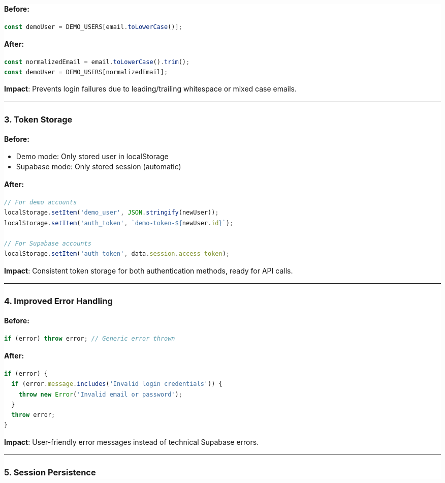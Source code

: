 **Before:**
```typescript
const demoUser = DEMO_USERS[email.toLowerCase()];
```

**After:**
```typescript
const normalizedEmail = email.toLowerCase().trim();
const demoUser = DEMO_USERS[normalizedEmail];
```

**Impact**: Prevents login failures due to leading/trailing whitespace or mixed case emails.

---

### 3. Token Storage

**Before:**
- Demo mode: Only stored user in localStorage
- Supabase mode: Only stored session (automatic)

**After:**
```typescript
// For demo accounts
localStorage.setItem('demo_user', JSON.stringify(newUser));
localStorage.setItem('auth_token', `demo-token-${newUser.id}`);

// For Supabase accounts
localStorage.setItem('auth_token', data.session.access_token);
```

**Impact**: Consistent token storage for both authentication methods, ready for API calls.

---

### 4. Improved Error Handling

**Before:**
```typescript
if (error) throw error; // Generic error thrown
```

**After:**
```typescript
if (error) {
  if (error.message.includes('Invalid login credentials')) {
    throw new Error('Invalid email or password');
  }
  throw error;
}
```

**Impact**: User-friendly error messages instead of technical Supabase errors.

---

### 5. Session Persistence
